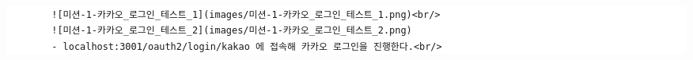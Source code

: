             ![미션-1-카카오_로그인_테스트_1](images/미션-1-카카오_로그인_테스트_1.png)<br/>
            ![미션-1-카카오_로그인_테스트_2](images/미션-1-카카오_로그인_테스트_2.png)
            - localhost:3001/oauth2/login/kakao 에 접속해 카카오 로그인을 진행한다.<br/>